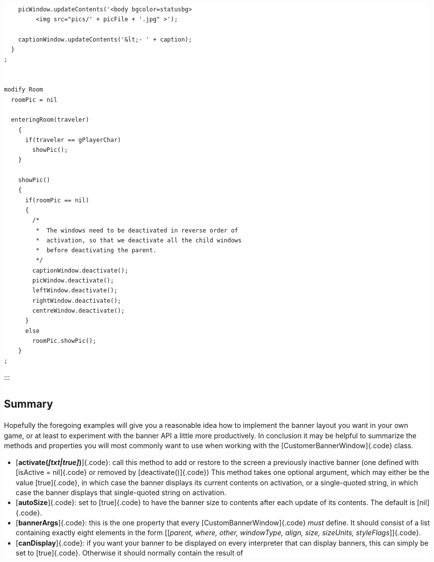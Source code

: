       
        picWindow.updateContents('<body bgcolor=statusbg>
             <img src="pics/' + picFile + '.jpg" >');
                     
        captionWindow.updateContents('&lt;- ' + caption);  
      }
    ;


    modify Room
      roomPic = nil
      
      enteringRoom(traveler) 
        {       
          if(traveler == gPlayerChar)
            showPic();          
        }    
        
        showPic()
        {
          if(roomPic == nil)
          {
            /*  
             *  The windows need to be deactivated in reverse order of
             *  activation, so that we deactivate all the child windows
             *  before deactivating the parent.
             */
            captionWindow.deactivate();
            picWindow.deactivate();
            leftWindow.deactivate();
            rightWindow.deactivate();
            centreWindow.deactivate();
          }     
          else
            roomPic.showPic();
        }
    ;
:::

## Summary

Hopefully the foregoing examples will give you a reasonable idea how to
implement the banner layout you want in your own game, or at least to
experiment with the banner API a little more productively. In conclusion
it may be helpful to summarize the methods and properties you will most
commonly want to use when working with the [CustomerBannerWindow]{.code}
class.

-   [**activate(*\[txt\|true\]*)**]{.code}: call this method to add or
    restore to the screen a previously inactive banner (one defined with
    [isActive = nil]{.code} or removed by [deactivate()]{.code}) This
    method takes one optional argument, which may either be the value
    [true]{.code}, in which case the banner displays its current
    contents on activation, or a single-quoted string, in which case the
    banner displays that single-quoted string on activation.
-   [**autoSize**]{.code}: set to [true]{.code} to have the banner size
    to contents after each update of its contents. The default is
    [nil]{.code}.
-   [**bannerArgs**]{.code}: this is the one property that every
    [CustomBannerWindow]{.code} *must* define. It should consist of a
    list containing exactly eight elements in the form [\[*parent,
    where, other, windowType, align, size, sizeUnits,
    styleFlags*\]]{.code}.
-   [**canDisplay**]{.code}: if you want your banner to be displayed on
    every interpreter that can display banners, this can simply be set
    to [true]{.code}. Otherwise it should normally contain the result of